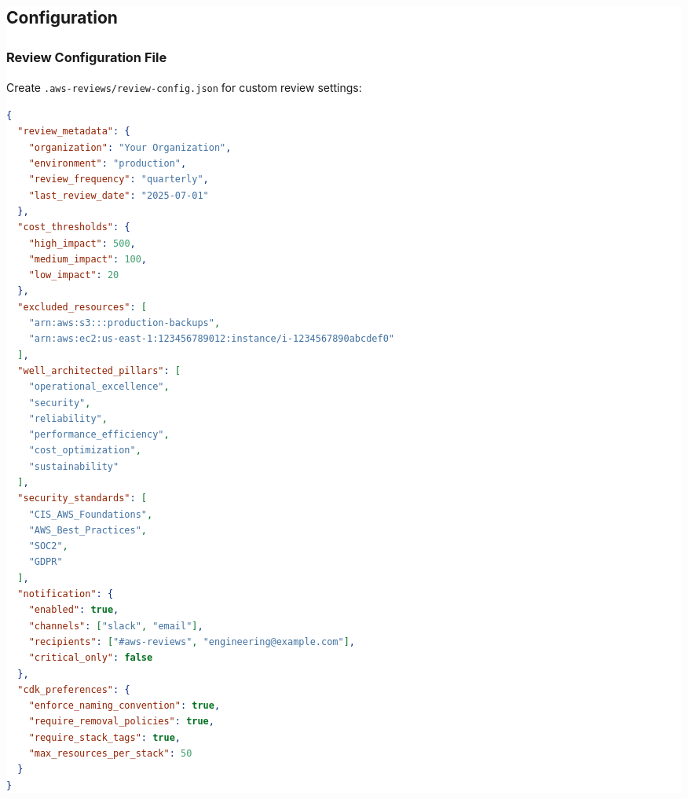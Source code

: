 ## Configuration

### Review Configuration File

Create `.aws-reviews/review-config.json` for custom review settings:

```json
{
  "review_metadata": {
    "organization": "Your Organization",
    "environment": "production",
    "review_frequency": "quarterly",
    "last_review_date": "2025-07-01"
  },
  "cost_thresholds": {
    "high_impact": 500,
    "medium_impact": 100,
    "low_impact": 20
  },
  "excluded_resources": [
    "arn:aws:s3:::production-backups",
    "arn:aws:ec2:us-east-1:123456789012:instance/i-1234567890abcdef0"
  ],
  "well_architected_pillars": [
    "operational_excellence",
    "security",
    "reliability",
    "performance_efficiency",
    "cost_optimization",
    "sustainability"
  ],
  "security_standards": [
    "CIS_AWS_Foundations",
    "AWS_Best_Practices",
    "SOC2",
    "GDPR"
  ],
  "notification": {
    "enabled": true,
    "channels": ["slack", "email"],
    "recipients": ["#aws-reviews", "engineering@example.com"],
    "critical_only": false
  },
  "cdk_preferences": {
    "enforce_naming_convention": true,
    "require_removal_policies": true,
    "require_stack_tags": true,
    "max_resources_per_stack": 50
  }
}
```
